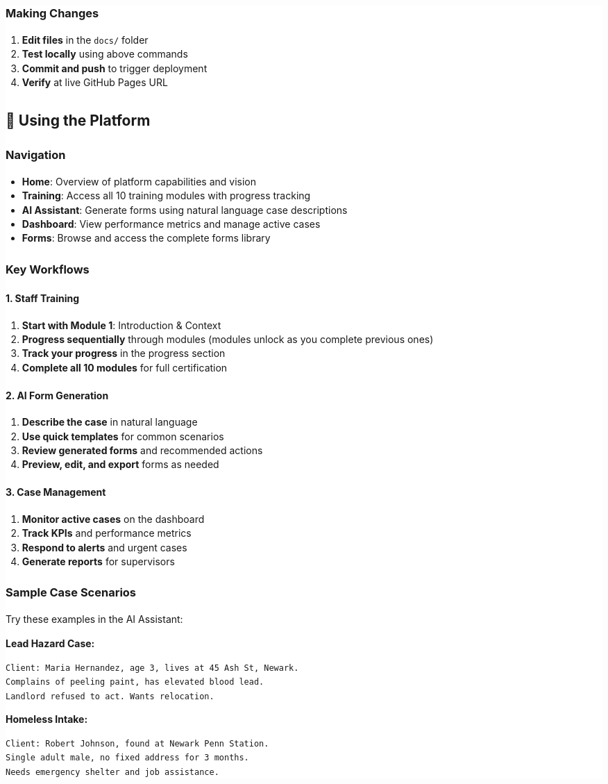 ### Making Changes
1. **Edit files** in the `docs/` folder
2. **Test locally** using above commands
3. **Commit and push** to trigger deployment
4. **Verify** at live GitHub Pages URL

## 🎯 Using the Platform

### Navigation
- **Home**: Overview of platform capabilities and vision
- **Training**: Access all 10 training modules with progress tracking
- **AI Assistant**: Generate forms using natural language case descriptions
- **Dashboard**: View performance metrics and manage active cases
- **Forms**: Browse and access the complete forms library

### Key Workflows

#### 1. Staff Training
1. **Start with Module 1**: Introduction & Context
2. **Progress sequentially** through modules (modules unlock as you complete previous ones)
3. **Track your progress** in the progress section
4. **Complete all 10 modules** for full certification

#### 2. AI Form Generation
1. **Describe the case** in natural language
2. **Use quick templates** for common scenarios
3. **Review generated forms** and recommended actions
4. **Preview, edit, and export** forms as needed

#### 3. Case Management
1. **Monitor active cases** on the dashboard
2. **Track KPIs** and performance metrics
3. **Respond to alerts** and urgent cases
4. **Generate reports** for supervisors

### Sample Case Scenarios

Try these examples in the AI Assistant:

**Lead Hazard Case:**
```
Client: Maria Hernandez, age 3, lives at 45 Ash St, Newark. 
Complains of peeling paint, has elevated blood lead. 
Landlord refused to act. Wants relocation.
```

**Homeless Intake:**
```
Client: Robert Johnson, found at Newark Penn Station. 
Single adult male, no fixed address for 3 months. 
Needs emergency shelter and job assistance.
```
